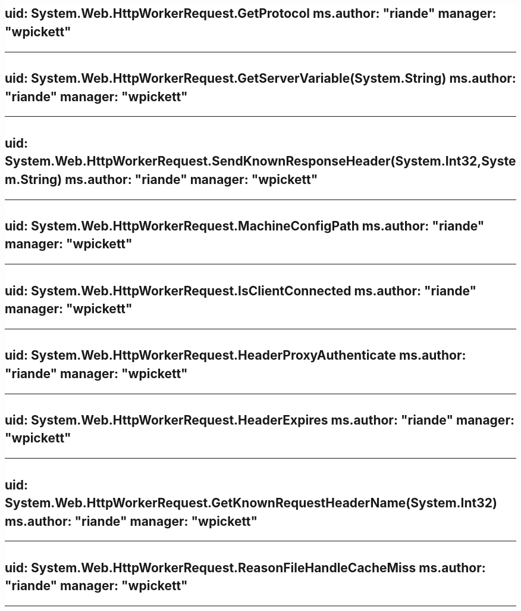 uid: System.Web.HttpWorkerRequest.GetProtocol
ms.author: "riande"
manager: "wpickett"
---

---
uid: System.Web.HttpWorkerRequest.GetServerVariable(System.String)
ms.author: "riande"
manager: "wpickett"
---

---
uid: System.Web.HttpWorkerRequest.SendKnownResponseHeader(System.Int32,System.String)
ms.author: "riande"
manager: "wpickett"
---

---
uid: System.Web.HttpWorkerRequest.MachineConfigPath
ms.author: "riande"
manager: "wpickett"
---

---
uid: System.Web.HttpWorkerRequest.IsClientConnected
ms.author: "riande"
manager: "wpickett"
---

---
uid: System.Web.HttpWorkerRequest.HeaderProxyAuthenticate
ms.author: "riande"
manager: "wpickett"
---

---
uid: System.Web.HttpWorkerRequest.HeaderExpires
ms.author: "riande"
manager: "wpickett"
---

---
uid: System.Web.HttpWorkerRequest.GetKnownRequestHeaderName(System.Int32)
ms.author: "riande"
manager: "wpickett"
---

---
uid: System.Web.HttpWorkerRequest.ReasonFileHandleCacheMiss
ms.author: "riande"
manager: "wpickett"
---

---